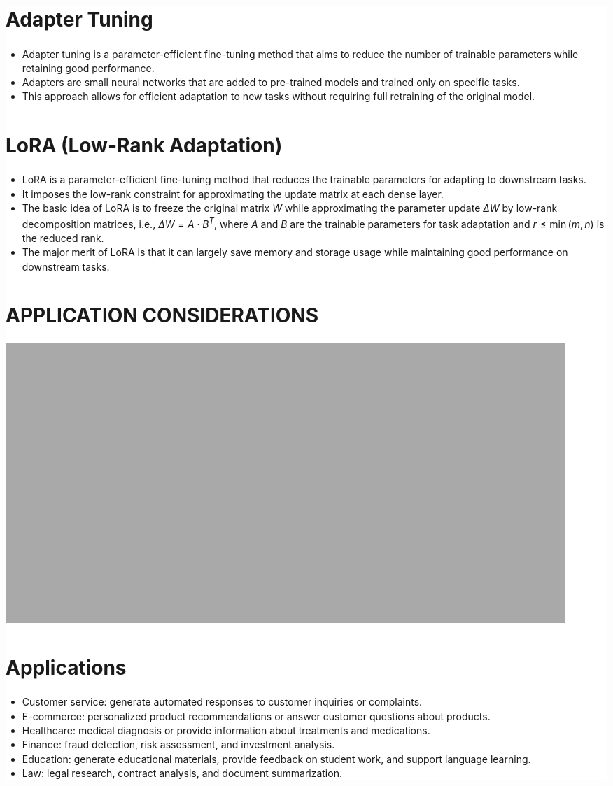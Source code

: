 # Adapter Tuning

- Adapter tuning is a parameter-efficient fine-tuning method that aims to reduce the number of trainable parameters while retaining good performance.
- Adapters are small neural networks that are added to pre-trained models and trained only on specific tasks.
- This approach allows for efficient adaptation to new tasks without requiring full retraining of the original model.

# LoRA (Low-Rank Adaptation)

- LoRA is a parameter-efficient fine-tuning method that reduces the trainable parameters for adapting to downstream tasks.
- It imposes the low-rank constraint for approximating the update matrix at each dense layer.
- The basic idea of LoRA is to freeze the original matrix $W$ while approximating the parameter update $\Delta W$ by low-rank decomposition matrices, i.e., $\Delta W = A \cdot B^T$, where $A$ and $B$ are the trainable parameters for task adaptation and $r \leq \min(m,n)$ is the reduced rank.
- The major merit of LoRA is that it can largely save memory and storage usage while maintaining good performance on downstream tasks.

# APPLICATION CONSIDERATIONS

![w:800px h:200px](Figures/gray.png)

# Applications

- Customer service: generate automated responses to customer inquiries or complaints.
- E-commerce: personalized product recommendations or answer customer questions about products.
- Healthcare: medical diagnosis or provide information about treatments and medications.
- Finance: fraud detection, risk assessment, and investment analysis.
- Education: generate educational materials, provide feedback on student work, and support language learning.
- Law: legal research, contract analysis, and document summarization.
